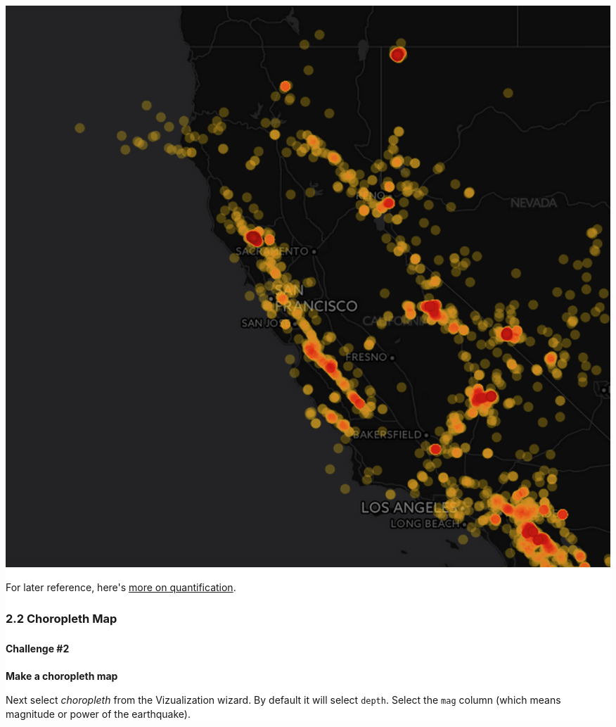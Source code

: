 ![Challenge #1](../img/kqed/challenge_1.png)

For later reference, here's [more on quantification](http://blog.cartographica.com/blog/2010/8/16/gis-data-classifications-in-cartographica.html).

### 2.2 Choropleth Map

#### Challenge #2

__Make a choropleth map__

Next select _choropleth_ from the Vizualization wizard. By default it will select `depth`. Select the `mag` column (which means magnitude or power of the earthquake).
